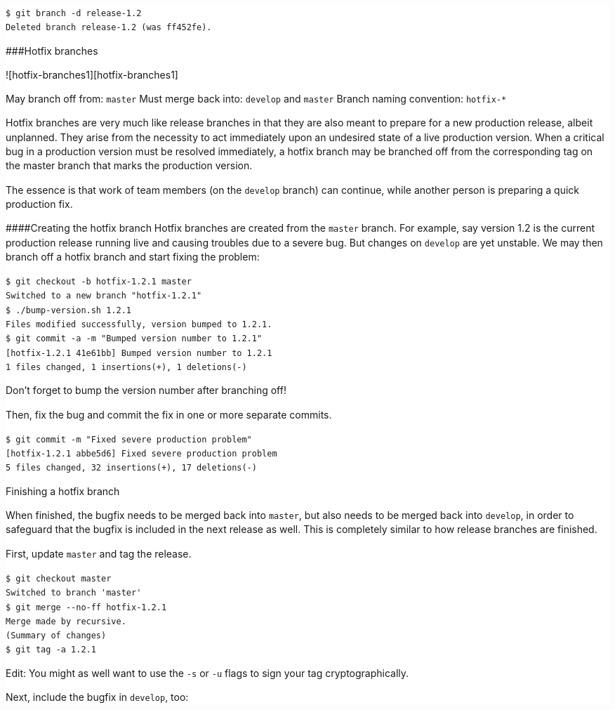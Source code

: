 	$ git branch -d release-1.2
	Deleted branch release-1.2 (was ff452fe).
###Hotfix branches

![hotfix-branches1][hotfix-branches1]

May branch off from: ``master``
Must merge back into: ``develop`` and ``master``
Branch naming convention: ``hotfix-*``

Hotfix branches are very much like release branches in that they are also meant to prepare for a new production release, albeit unplanned. They arise from the necessity to act immediately upon an undesired state of a live production version. When a critical bug in a production version must be resolved immediately, a hotfix branch may be branched off from the corresponding tag on the master branch that marks the production version.

The essence is that work of team members (on the ``develop`` branch) can continue, while another person is preparing a quick production fix.

####Creating the hotfix branch
Hotfix branches are created from the ``master`` branch. For example, say version 1.2 is the current production release running live and causing troubles due to a severe bug. But changes on ``develop`` are yet unstable. We may then branch off a hotfix branch and start fixing the problem:

	$ git checkout -b hotfix-1.2.1 master
	Switched to a new branch "hotfix-1.2.1"
	$ ./bump-version.sh 1.2.1
	Files modified successfully, version bumped to 1.2.1.
	$ git commit -a -m "Bumped version number to 1.2.1"
	[hotfix-1.2.1 41e61bb] Bumped version number to 1.2.1
	1 files changed, 1 insertions(+), 1 deletions(-)
Don’t forget to bump the version number after branching off!

Then, fix the bug and commit the fix in one or more separate commits.

	$ git commit -m "Fixed severe production problem"
	[hotfix-1.2.1 abbe5d6] Fixed severe production problem
	5 files changed, 32 insertions(+), 17 deletions(-)
Finishing a hotfix branch

When finished, the bugfix needs to be merged back into ``master``, but also needs to be merged back into ``develop``, in order to safeguard that the bugfix is included in the next release as well. This is completely similar to how release branches are finished.

First, update ``master`` and tag the release.

	$ git checkout master
	Switched to branch 'master'
	$ git merge --no-ff hotfix-1.2.1
	Merge made by recursive.
	(Summary of changes)
	$ git tag -a 1.2.1
Edit: You might as well want to use the ``-s`` or ``-u`` <key> flags to sign your tag cryptographically.

Next, include the bugfix in ``develop``, too:


[Screen-shot-2009-12-24-at-11.32.03]: http://nvie.com/img/2009/12/Screen-shot-2009-12-24-at-11.32.03.png
[centr-decentr]: http://nvie.com/img/2010/01/centr-decentr.png
[bm002]: http://nvie.com/img/2009/12/bm002.png
[fb]: http://nvie.com/img/2009/12/fb.png
[merge-without-ff]: http://nvie.com/img/2010/01/merge-without-ff.png
[pdf]: http://nvie.com/img/pdf.png
[Git]: http://git-scm.com
[see]: http://whygitisbetterthanx.com/
[the]: http://www.looble.com/git-vs-svn-which-is-better/
[web]: http://git.or.cz/gitwiki/GitSvnComparsion
[books]: http://svnbook.red-bean.com/
[every_1]: http://book.git-scm.com/
[Git_1]: http://pragprog.com/titles/tsgit/pragmatic-version-control-using-git
[book]: http://github.com/progit/progit
[gitflow-model.src.key]: http://github.com/downloads/nvie/gitflow/Git-branching-model-src.key.zip
[Git-branching-model.pdf]: http://github.com/downloads/nvie/gitflow/Git-branching-model.pdf